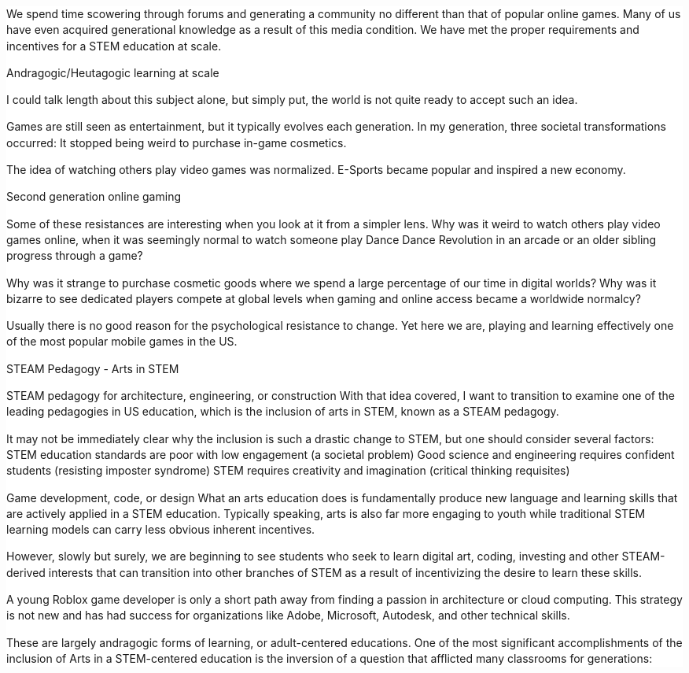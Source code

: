We spend time scowering through forums and generating a community no different than that of popular online games. Many of us have even acquired generational knowledge as a result of this media condition. We have met the proper requirements and incentives for a STEM education at scale.

Andragogic/Heutagogic learning at scale

I could talk length about this subject alone, but simply put, the world is not quite ready to accept such an idea.

Games are still seen as entertainment, but it typically evolves each generation. In my generation, three societal transformations occurred:
It stopped being weird to purchase in-game cosmetics.

The idea of watching others play video games was normalized.
E-Sports became popular and inspired a new economy.

Second generation online gaming

Some of these resistances are interesting when you look at it from a simpler lens. Why was it weird to watch others play video games online, when it was seemingly normal to watch someone play Dance Dance Revolution in an arcade or an older sibling progress through a game?

Why was it strange to purchase cosmetic goods where we spend a large percentage of our time in digital worlds? Why was it bizarre to see dedicated players compete at global levels when gaming and online access became a worldwide normalcy?

Usually there is no good reason for the psychological resistance to change.
Yet here we are, playing and learning effectively one of the most popular mobile games in the US.

STEAM Pedagogy - Arts in STEM

STEAM pedagogy for architecture, engineering, or construction
With that idea covered, I want to transition to examine one of the leading pedagogies in US education, which is the inclusion of arts in STEM, known as a STEAM pedagogy.

It may not be immediately clear why the inclusion is such a drastic change to STEM, but one should consider several factors:
STEM education standards are poor with low engagement (a societal problem)
Good science and engineering requires confident students (resisting imposter syndrome)
STEM requires creativity and imagination (critical thinking requisites)

Game development, code, or design
What an arts education does is fundamentally produce new language and learning skills that are actively applied in a STEM education. Typically speaking, arts is also far more engaging to youth while traditional STEM learning models can carry less obvious inherent incentives.

However, slowly but surely, we are beginning to see students who seek to learn digital art, coding, investing and other STEAM-derived interests that can transition into other branches of STEM as a result of incentivizing the desire to learn these skills.

A young Roblox game developer is only a short path away from finding a passion in architecture or cloud computing. This strategy is not new and has had success for organizations like Adobe, Microsoft, Autodesk, and other technical skills.

These are largely andragogic forms of learning, or adult-centered educations.
One of the most significant accomplishments of the inclusion of Arts in a STEM-centered education is the inversion of a question that afflicted many classrooms for generations:
